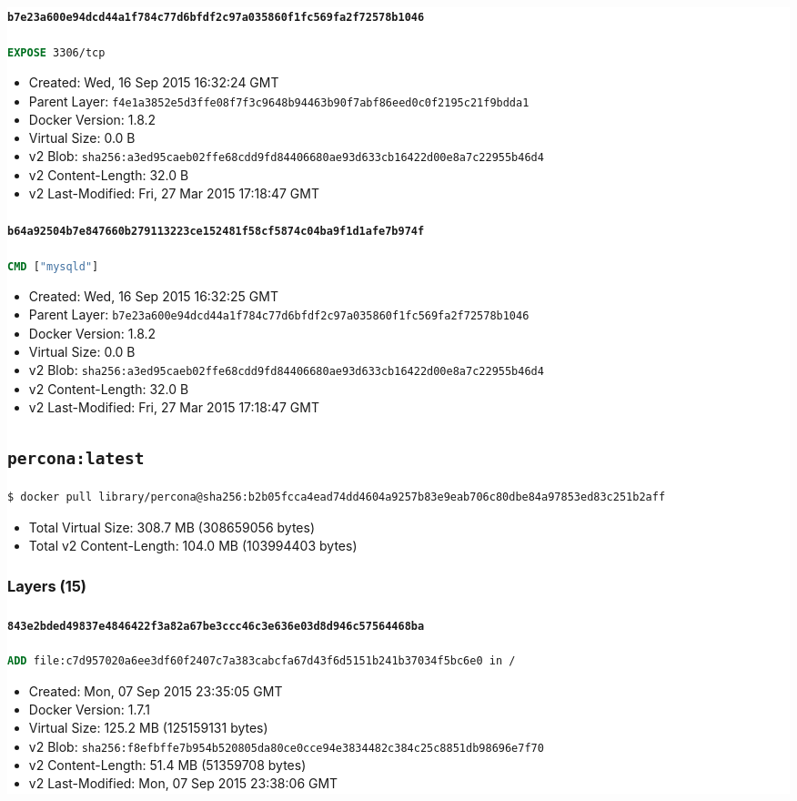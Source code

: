 #### `b7e23a600e94dcd44a1f784c77d6bfdf2c97a035860f1fc569fa2f72578b1046`

```dockerfile
EXPOSE 3306/tcp
```

-	Created: Wed, 16 Sep 2015 16:32:24 GMT
-	Parent Layer: `f4e1a3852e5d3ffe08f7f3c9648b94463b90f7abf86eed0c0f2195c21f9bdda1`
-	Docker Version: 1.8.2
-	Virtual Size: 0.0 B
-	v2 Blob: `sha256:a3ed95caeb02ffe68cdd9fd84406680ae93d633cb16422d00e8a7c22955b46d4`
-	v2 Content-Length: 32.0 B
-	v2 Last-Modified: Fri, 27 Mar 2015 17:18:47 GMT

#### `b64a92504b7e847660b279113223ce152481f58cf5874c04ba9f1d1afe7b974f`

```dockerfile
CMD ["mysqld"]
```

-	Created: Wed, 16 Sep 2015 16:32:25 GMT
-	Parent Layer: `b7e23a600e94dcd44a1f784c77d6bfdf2c97a035860f1fc569fa2f72578b1046`
-	Docker Version: 1.8.2
-	Virtual Size: 0.0 B
-	v2 Blob: `sha256:a3ed95caeb02ffe68cdd9fd84406680ae93d633cb16422d00e8a7c22955b46d4`
-	v2 Content-Length: 32.0 B
-	v2 Last-Modified: Fri, 27 Mar 2015 17:18:47 GMT

## `percona:latest`

```console
$ docker pull library/percona@sha256:b2b05fcca4ead74dd4604a9257b83e9eab706c80dbe84a97853ed83c251b2aff
```

-	Total Virtual Size: 308.7 MB (308659056 bytes)
-	Total v2 Content-Length: 104.0 MB (103994403 bytes)

### Layers (15)

#### `843e2bded49837e4846422f3a82a67be3ccc46c3e636e03d8d946c57564468ba`

```dockerfile
ADD file:c7d957020a6ee3df60f2407c7a383cabcfa67d43f6d5151b241b37034f5bc6e0 in /
```

-	Created: Mon, 07 Sep 2015 23:35:05 GMT
-	Docker Version: 1.7.1
-	Virtual Size: 125.2 MB (125159131 bytes)
-	v2 Blob: `sha256:f8efbffe7b954b520805da80ce0cce94e3834482c384c25c8851db98696e7f70`
-	v2 Content-Length: 51.4 MB (51359708 bytes)
-	v2 Last-Modified: Mon, 07 Sep 2015 23:38:06 GMT
